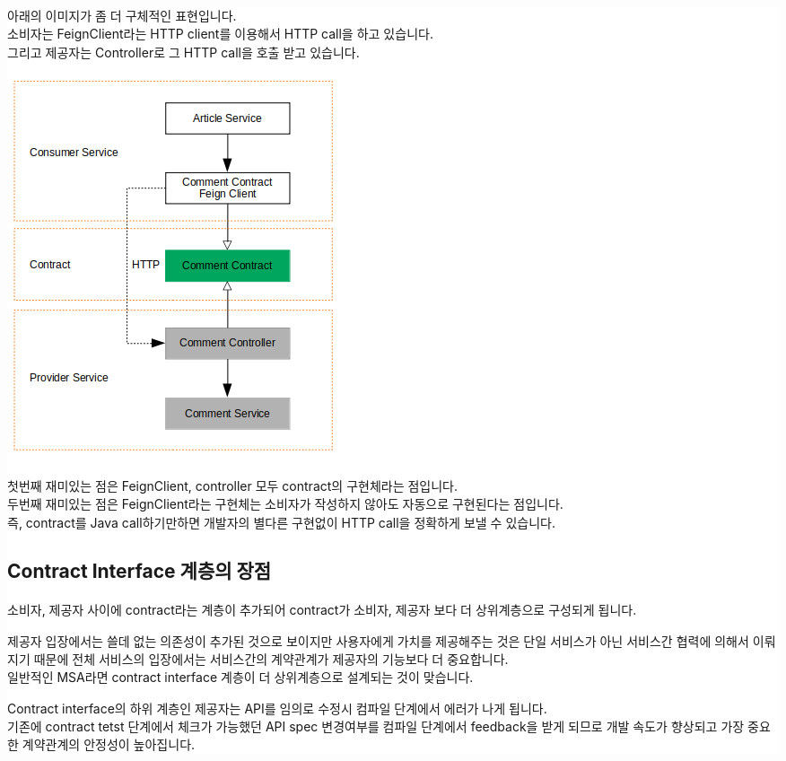 아래의 이미지가 좀 더 구체적인 표현입니다.  
소비자는 FeignClient라는 HTTP client를 이용해서 HTTP call을 하고 있습니다.  
그리고 제공자는 Controller로 그 HTTP call을 호출 받고 있습니다.  

![API_contract_12](/images/post_img/APIcontract/API_contract_12.png)  

첫번째 재미있는 점은 FeignClient, controller 모두 contract의 구현체라는 점입니다.  
두번째 재미있는 점은 FeignClient라는 구현체는 소비자가 작성하지 않아도 자동으로 구현된다는 점입니다.  
즉, contract를 Java call하기만하면 개발자의 별다른 구현없이 HTTP call을 정확하게 보낼 수 있습니다.  

## Contract Interface 계층의 장점

소비자, 제공자 사이에 contract라는 계층이 추가되어 contract가 소비자, 제공자 보다 더 상위계층으로 구성되게 됩니다.  

제공자 입장에서는 쓸데 없는 의존성이 추가된 것으로 보이지만 사용자에게 가치를 제공해주는 것은 단일 서비스가 아닌 서비스간 협력에 의해서 이뤄지기 때문에 전체 서비스의 입장에서는 서비스간의 계약관계가 제공자의 기능보다 더 중요합니다.  
일반적인 MSA라면 contract interface 계층이 더 상위계층으로 설계되는 것이 맞습니다.  

Contract interface의 하위 계층인 제공자는 API를 임의로 수정시 컴파일 단계에서 에러가 나게 됩니다.  
기존에 contract tetst 단계에서 체크가 가능했던 API spec 변경여부를 컴파일 단계에서 feedback을 받게 되므로 개발 속도가 향상되고 가장 중요한 계약관계의 안정성이 높아집니다.  
